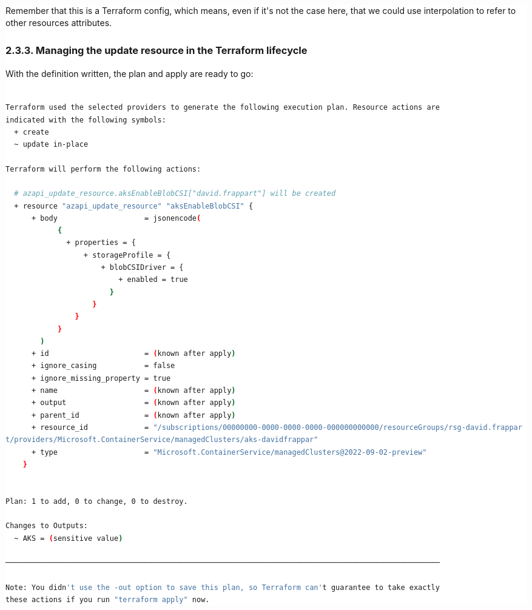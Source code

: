 Remember that this is a Terraform config, which means, even if it's not the case here, that we could use interpolation to refer to other resources attributes.

### 2.3.3. Managing the update resource in the Terraform lifecycle

With the definition written, the plan and apply are ready to go:

```bash

Terraform used the selected providers to generate the following execution plan. Resource actions are
indicated with the following symbols:
  + create
  ~ update in-place

Terraform will perform the following actions:

  # azapi_update_resource.aksEnableBlobCSI["david.frappart"] will be created
  + resource "azapi_update_resource" "aksEnableBlobCSI" {
      + body                    = jsonencode(
            {
              + properties = {
                  + storageProfile = {
                      + blobCSIDriver = {
                          + enabled = true
                        }
                    }
                }
            }
        )
      + id                      = (known after apply)
      + ignore_casing           = false
      + ignore_missing_property = true
      + name                    = (known after apply)
      + output                  = (known after apply)
      + parent_id               = (known after apply)
      + resource_id             = "/subscriptions/00000000-0000-0000-0000-000000000000/resourceGroups/rsg-david.frappart/providers/Microsoft.ContainerService/managedClusters/aks-davidfrappar"
      + type                    = "Microsoft.ContainerService/managedClusters@2022-09-02-preview"
    }


Plan: 1 to add, 0 to change, 0 to destroy.

Changes to Outputs:
  ~ AKS = (sensitive value)

────────────────────────────────────────────────────────────────────────────────────────────────────

Note: You didn't use the -out option to save this plan, so Terraform can't guarantee to take exactly
these actions if you run "terraform apply" now.

```

